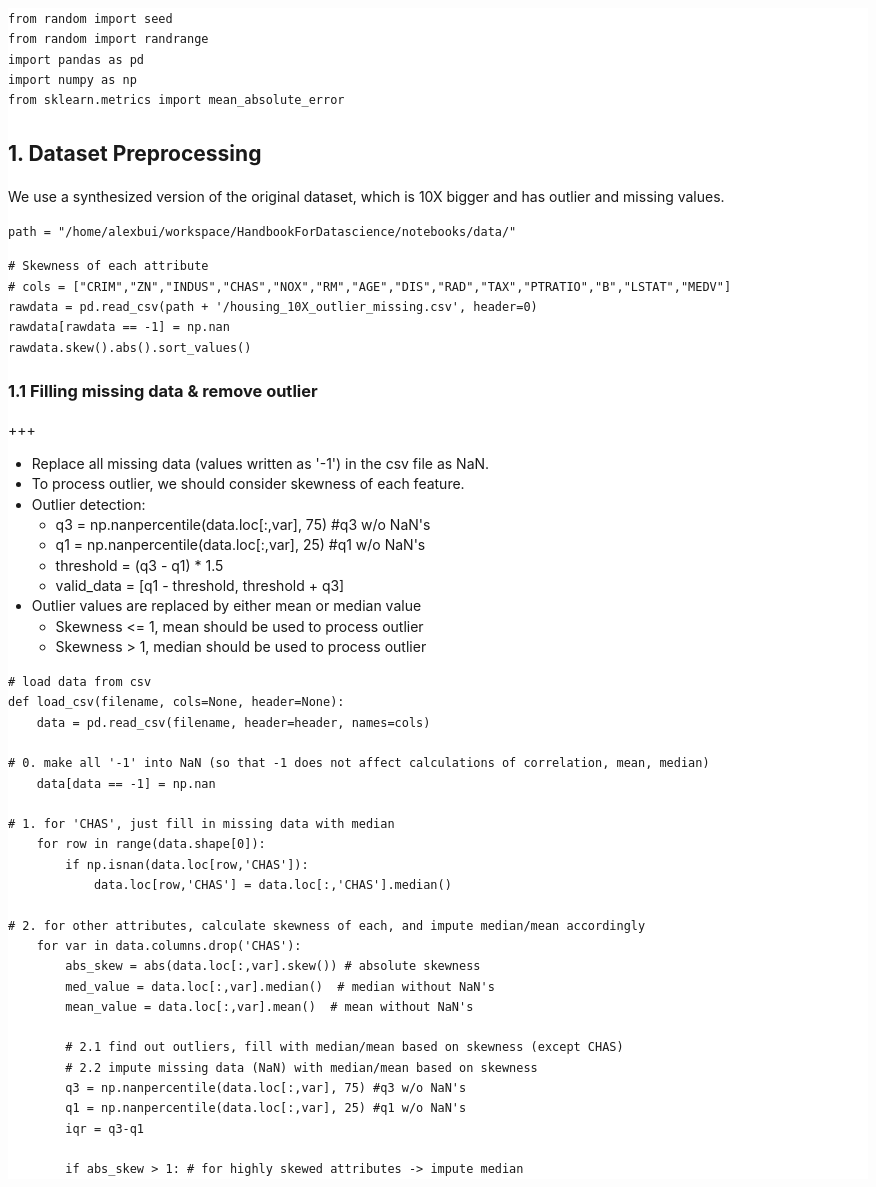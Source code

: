 ```{code-cell} ipython3
from random import seed
from random import randrange
import pandas as pd
import numpy as np
from sklearn.metrics import mean_absolute_error 
```

## 1. Dataset Preprocessing
We use a synthesized version of the original dataset, which is 10X bigger and has outlier and missing values.

```{code-cell} ipython3
path = "/home/alexbui/workspace/HandbookForDatascience/notebooks/data/"
```

```{code-cell} ipython3
# Skewness of each attribute
# cols = ["CRIM","ZN","INDUS","CHAS","NOX","RM","AGE","DIS","RAD","TAX","PTRATIO","B","LSTAT","MEDV"]
rawdata = pd.read_csv(path + '/housing_10X_outlier_missing.csv', header=0)
rawdata[rawdata == -1] = np.nan
rawdata.skew().abs().sort_values()
```

### 1.1 Filling missing data & remove outlier

+++

- Replace all missing data (values written as '-1') in the csv file as NaN.
- To process outlier, we should consider skewness of each feature. 
- Outlier detection: 
    - q3 = np.nanpercentile(data.loc[:,var], 75) #q3 w/o NaN's
    - q1 = np.nanpercentile(data.loc[:,var], 25) #q1 w/o NaN's
    - threshold = (q3 - q1) * 1.5
    - valid_data = [q1 - threshold, threshold + q3]
- Outlier values are replaced by either mean or median value
    - Skewness <= 1, mean should be used to process outlier
    - Skewness > 1, median should be used to process outlier 

```{code-cell} ipython3
# load data from csv 
def load_csv(filename, cols=None, header=None):
    data = pd.read_csv(filename, header=header, names=cols)

# 0. make all '-1' into NaN (so that -1 does not affect calculations of correlation, mean, median)
    data[data == -1] = np.nan

# 1. for 'CHAS', just fill in missing data with median
    for row in range(data.shape[0]):
        if np.isnan(data.loc[row,'CHAS']):
            data.loc[row,'CHAS'] = data.loc[:,'CHAS'].median()

# 2. for other attributes, calculate skewness of each, and impute median/mean accordingly
    for var in data.columns.drop('CHAS'):
        abs_skew = abs(data.loc[:,var].skew()) # absolute skewness
        med_value = data.loc[:,var].median()  # median without NaN's
        mean_value = data.loc[:,var].mean()  # mean without NaN's
        
        # 2.1 find out outliers, fill with median/mean based on skewness (except CHAS)
        # 2.2 impute missing data (NaN) with median/mean based on skewness 
        q3 = np.nanpercentile(data.loc[:,var], 75) #q3 w/o NaN's
        q1 = np.nanpercentile(data.loc[:,var], 25) #q1 w/o NaN's
        iqr = q3-q1
            
        if abs_skew > 1: # for highly skewed attributes -> impute median
```